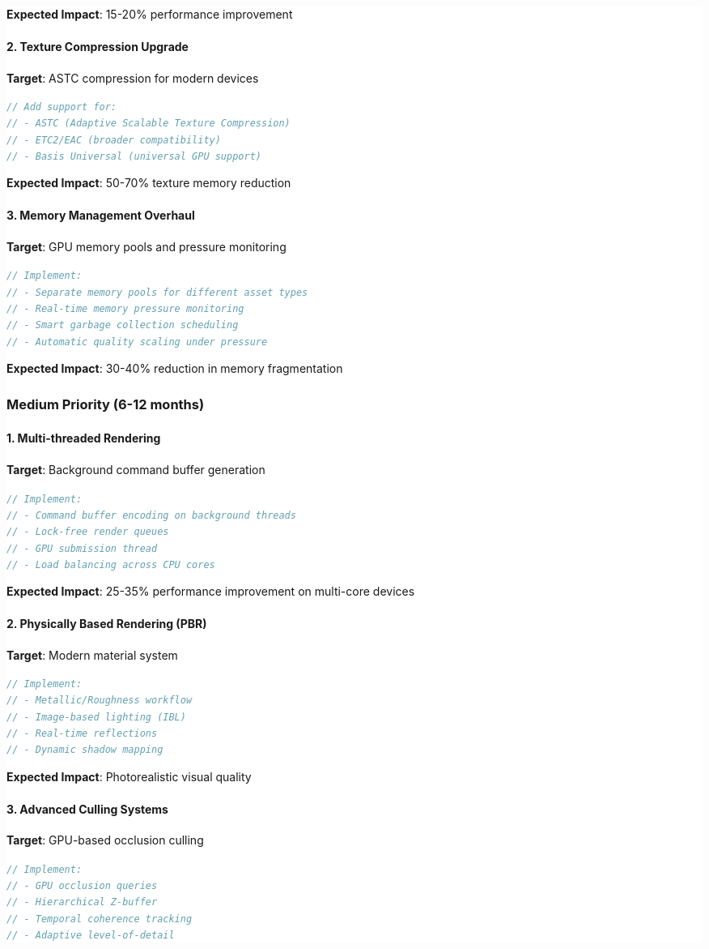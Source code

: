 **Expected Impact**: 15-20% performance improvement

#### 2. Texture Compression Upgrade
**Target**: ASTC compression for modern devices
```java
// Add support for:
// - ASTC (Adaptive Scalable Texture Compression)
// - ETC2/EAC (broader compatibility)
// - Basis Universal (universal GPU support)
```

**Expected Impact**: 50-70% texture memory reduction

#### 3. Memory Management Overhaul
**Target**: GPU memory pools and pressure monitoring
```java
// Implement:
// - Separate memory pools for different asset types
// - Real-time memory pressure monitoring  
// - Smart garbage collection scheduling
// - Automatic quality scaling under pressure
```

**Expected Impact**: 30-40% reduction in memory fragmentation

### Medium Priority (6-12 months)

#### 1. Multi-threaded Rendering
**Target**: Background command buffer generation
```java
// Implement:
// - Command buffer encoding on background threads
// - Lock-free render queues
// - GPU submission thread
// - Load balancing across CPU cores
```

**Expected Impact**: 25-35% performance improvement on multi-core devices

#### 2. Physically Based Rendering (PBR)
**Target**: Modern material system
```java
// Implement:
// - Metallic/Roughness workflow
// - Image-based lighting (IBL)
// - Real-time reflections
// - Dynamic shadow mapping
```

**Expected Impact**: Photorealistic visual quality

#### 3. Advanced Culling Systems
**Target**: GPU-based occlusion culling
```java
// Implement:
// - GPU occlusion queries
// - Hierarchical Z-buffer
// - Temporal coherence tracking
// - Adaptive level-of-detail
```
